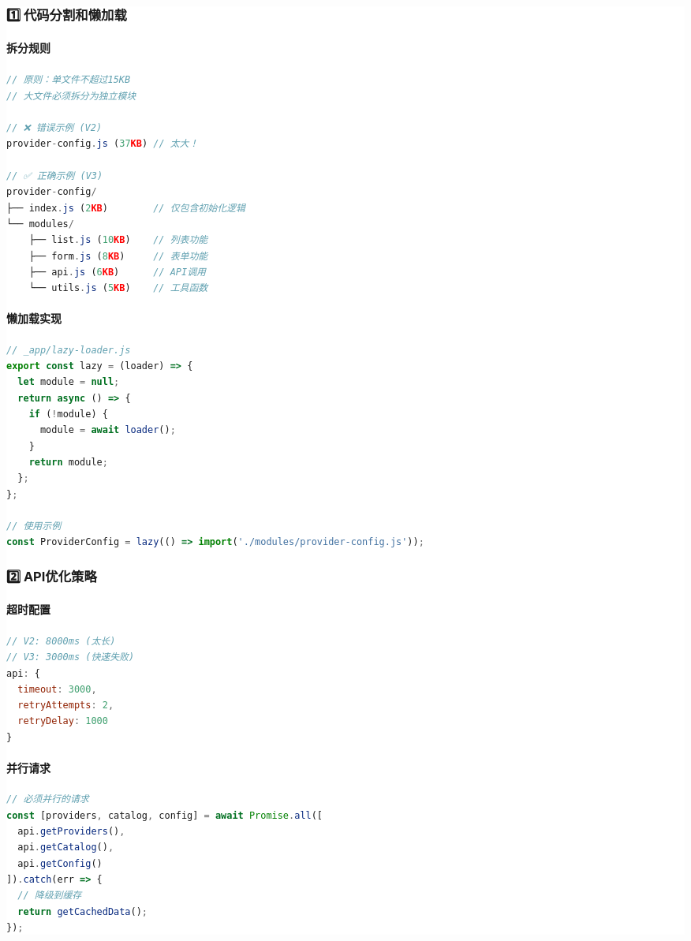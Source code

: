 ### 1️⃣ 代码分割和懒加载

#### 拆分规则
```javascript
// 原则：单文件不超过15KB
// 大文件必须拆分为独立模块

// ❌ 错误示例 (V2)
provider-config.js (37KB) // 太大！

// ✅ 正确示例 (V3)
provider-config/
├── index.js (2KB)        // 仅包含初始化逻辑
└── modules/
    ├── list.js (10KB)    // 列表功能
    ├── form.js (8KB)     // 表单功能
    ├── api.js (6KB)      // API调用
    └── utils.js (5KB)    // 工具函数
```

#### 懒加载实现
```javascript
// _app/lazy-loader.js
export const lazy = (loader) => {
  let module = null;
  return async () => {
    if (!module) {
      module = await loader();
    }
    return module;
  };
};

// 使用示例
const ProviderConfig = lazy(() => import('./modules/provider-config.js'));
```

### 2️⃣ API优化策略

#### 超时配置
```javascript
// V2: 8000ms (太长)
// V3: 3000ms (快速失败)
api: {
  timeout: 3000,
  retryAttempts: 2,
  retryDelay: 1000
}
```

#### 并行请求
```javascript
// 必须并行的请求
const [providers, catalog, config] = await Promise.all([
  api.getProviders(),
  api.getCatalog(),
  api.getConfig()
]).catch(err => {
  // 降级到缓存
  return getCachedData();
});
```
